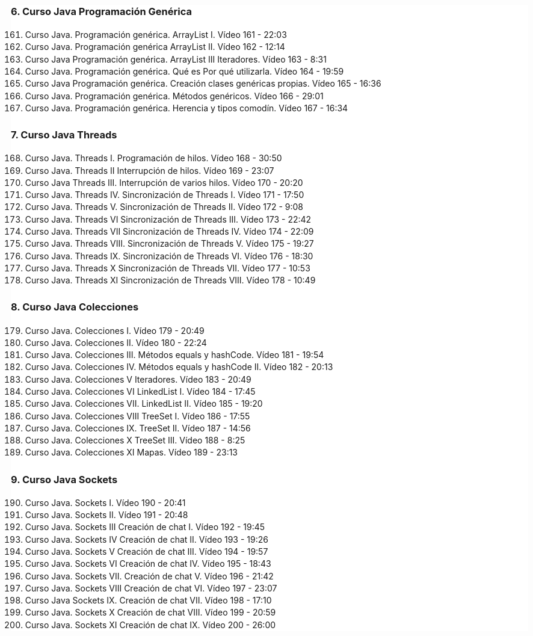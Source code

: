### 6. Curso Java Programación Genérica

161. Curso Java. Programación genérica. ArrayList I. Vídeo 161 - 22:03
162. Curso Java. Programación genérica ArrayList II. Vídeo 162 - 12:14
163. Curso Java Programación genérica. ArrayList III Iteradores. Vídeo 163 - 8:31
164. Curso Java. Programación genérica. Qué es Por qué utilizarla. Vídeo 164 - 19:59
165. Curso Java Programación genérica. Creación clases genéricas propias. Vídeo 165 - 16:36
166. Curso Java. Programación genérica. Métodos genéricos. Vídeo 166 - 29:01
167. Curso Java. Programación genérica. Herencia y tipos comodín. Vídeo 167 - 16:34

### 7. Curso Java Threads

168. Curso Java. Threads I. Programación de hilos. Vídeo 168 - 30:50
169. Curso Java. Threads II Interrupción de hilos. Vídeo 169 - 23:07
170. Curso Java Threads III. Interrupción de varios hilos. Vídeo 170 - 20:20
171. Curso Java. Threads IV. Sincronización de Threads I. Vídeo 171 - 17:50
172. Curso Java. Threads V. Sincronización de Threads II. Vídeo 172 - 9:08
173. Curso Java. Threads VI Sincronización de Threads III. Vídeo 173 - 22:42
174. Curso Java. Threads VII Sincronización de Threads IV. Vídeo 174 - 22:09
175. Curso Java. Threads VIII. Sincronización de Threads V. Vídeo 175 - 19:27
176. Curso Java. Threads IX. Sincronización de Threads VI. Vídeo 176 - 18:30
177. Curso Java. Threads X Sincronización de Threads VII. Vídeo 177 - 10:53
178. Curso Java. Threads XI Sincronización de Threads VIII. Vídeo 178 - 10:49

### 8. Curso Java Colecciones

179. Curso Java. Colecciones I. Vídeo 179 - 20:49
180. Curso Java. Colecciones II. Vídeo 180 - 22:24
181. Curso Java. Colecciones III. Métodos equals y hashCode. Vídeo 181 - 19:54
182. Curso Java. Colecciones IV. Métodos equals y hashCode II. Vídeo 182 - 20:13
183. Curso Java. Colecciones V Iteradores. Vídeo 183 - 20:49
184. Curso Java. Colecciones VI LinkedList I. Vídeo 184 - 17:45
185. Curso Java. Colecciones VII. LinkedList II. Vídeo 185 - 19:20
186. Curso Java. Colecciones VIII TreeSet I. Vídeo 186 - 17:55
187. Curso Java. Colecciones IX. TreeSet II. Vídeo 187 - 14:56
188. Curso Java. Colecciones X TreeSet III. Vídeo 188 - 8:25
189. Curso Java. Colecciones XI Mapas. Vídeo 189 - 23:13

### 9. Curso Java Sockets

190. Curso Java. Sockets I. Vídeo 190 - 20:41
191. Curso Java. Sockets II. Vídeo 191 - 20:48
192. Curso Java. Sockets III Creación de chat I. Vídeo 192 - 19:45
193. Curso Java. Sockets IV Creación de chat II. Vídeo 193 - 19:26
194. Curso Java. Sockets V Creación de chat III. Vídeo 194 - 19:57
195. Curso Java. Sockets VI Creación de chat IV. Vídeo 195 - 18:43
196. Curso Java. Sockets VII. Creación de chat V. Vídeo 196 - 21:42
197. Curso Java. Sockets VIII Creación de chat VI. Vídeo 197 - 23:07
198. Curso Java Sockets IX. Creación de chat VII. Vídeo 198 - 17:10
199. Curso Java. Sockets X Creación de chat VIII. Vídeo 199 - 20:59
200. Curso Java. Sockets XI Creación de chat IX. Vídeo 200 - 26:00
